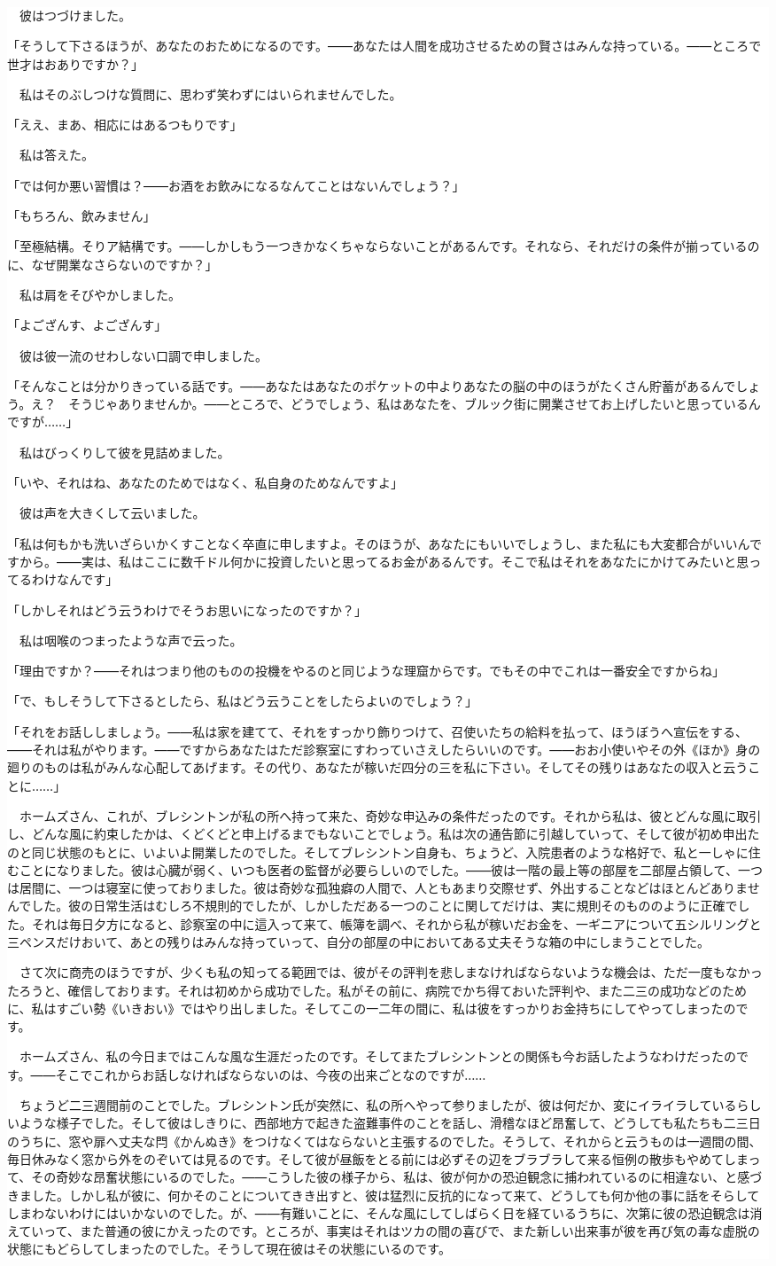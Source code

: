 　彼はつづけました。

「そうして下さるほうが、あなたのおためになるのです。――あなたは人間を成功させるための賢さはみんな持っている。――ところで世才はおありですか？」

　私はそのぶしつけな質問に、思わず笑わずにはいられませんでした。

「ええ、まあ、相応にはあるつもりです」

　私は答えた。

「では何か悪い習慣は？――お酒をお飲みになるなんてことはないんでしょう？」

「もちろん、飲みません」

「至極結構。そりア結構です。――しかしもう一つきかなくちゃならないことがあるんです。それなら、それだけの条件が揃っているのに、なぜ開業なさらないのですか？」

　私は肩をそびやかしました。

「よござんす、よござんす」

　彼は彼一流のせわしない口調で申しました。

「そんなことは分かりきっている話です。――あなたはあなたのポケットの中よりあなたの脳の中のほうがたくさん貯蓄があるんでしょう。え？　そうじゃありませんか。――ところで、どうでしょう、私はあなたを、ブルック街に開業させてお上げしたいと思っているんですが……」

　私はびっくりして彼を見詰めました。

「いや、それはね、あなたのためではなく、私自身のためなんですよ」

　彼は声を大きくして云いました。

「私は何もかも洗いざらいかくすことなく卒直に申しますよ。そのほうが、あなたにもいいでしょうし、また私にも大変都合がいいんですから。――実は、私はここに数千ドル何かに投資したいと思ってるお金があるんです。そこで私はそれをあなたにかけてみたいと思ってるわけなんです」

「しかしそれはどう云うわけでそうお思いになったのですか？」

　私は咽喉のつまったような声で云った。

「理由ですか？――それはつまり他のものの投機をやるのと同じような理窟からです。でもその中でこれは一番安全ですからね」

「で、もしそうして下さるとしたら、私はどう云うことをしたらよいのでしょう？」

「それをお話ししましょう。――私は家を建てて、それをすっかり飾りつけて、召使いたちの給料を払って、ほうぼうへ宣伝をする、――それは私がやります。――ですからあなたはただ診察室にすわっていさえしたらいいのです。――おお小使いやその外《ほか》身の廻りのものは私がみんな心配してあげます。その代り、あなたが稼いだ四分の三を私に下さい。そしてその残りはあなたの収入と云うことに……」

　ホームズさん、これが、ブレシントンが私の所へ持って来た、奇妙な申込みの条件だったのです。それから私は、彼とどんな風に取引し、どんな風に約束したかは、くどくどと申上げるまでもないことでしょう。私は次の通告節に引越していって、そして彼が初め申出たのと同じ状態のもとに、いよいよ開業したのでした。そしてブレシントン自身も、ちょうど、入院患者のような格好で、私と一しゃに住むことになりました。彼は心臓が弱く、いつも医者の監督が必要らしいのでした。――彼は一階の最上等の部屋を二部屋占領して、一つは居間に、一つは寝室に使っておりました。彼は奇妙な孤独癖の人間で、人ともあまり交際せず、外出することなどはほとんどありませんでした。彼の日常生活はむしろ不規則的でしたが、しかしただある一つのことに関してだけは、実に規則そのもののように正確でした。それは毎日夕方になると、診察室の中に這入って来て、帳簿を調べ、それから私が稼いだお金を、一ギニアについて五シルリングと三ペンスだけおいて、あとの残りはみんな持っていって、自分の部屋の中においてある丈夫そうな箱の中にしまうことでした。

　さて次に商売のほうですが、少くも私の知ってる範囲では、彼がその評判を悲しまなければならないような機会は、ただ一度もなかったろうと、確信しております。それは初めから成功でした。私がその前に、病院でかち得ておいた評判や、また二三の成功などのために、私はすごい勢《いきおい》ではやり出しました。そしてこの一二年の間に、私は彼をすっかりお金持ちにしてやってしまったのです。

　ホームズさん、私の今日まではこんな風な生涯だったのです。そしてまたブレシントンとの関係も今お話したようなわけだったのです。――そこでこれからお話しなければならないのは、今夜の出来ごとなのですが……

　ちょうど二三週間前のことでした。ブレシントン氏が突然に、私の所へやって参りましたが、彼は何だか、変にイライラしているらしいような様子でした。そして彼はしきりに、西部地方で起きた盗難事件のことを話し、滑稽なほど昂奮して、どうしても私たちも二三日のうちに、窓や扉へ丈夫な閂《かんぬき》をつけなくてはならないと主張するのでした。そうして、それからと云うものは一週間の間、毎日休みなく窓から外をのぞいては見るのです。そして彼が昼飯をとる前には必ずその辺をブラブラして来る恒例の散歩もやめてしまって、その奇妙な昂奮状態にいるのでした。――こうした彼の様子から、私は、彼が何かの恐迫観念に捕われているのに相違ない、と感づきました。しかし私が彼に、何かそのことについてきき出すと、彼は猛烈に反抗的になって来て、どうしても何か他の事に話をそらしてしまわないわけにはいかないのでした。が、――有難いことに、そんな風にしてしばらく日を経ているうちに、次第に彼の恐迫観念は消えていって、また普通の彼にかえったのです。ところが、事実はそれはツカの間の喜びで、また新しい出来事が彼を再び気の毒な虚脱の状態にもどらしてしまったのでした。そうして現在彼はその状態にいるのです。
